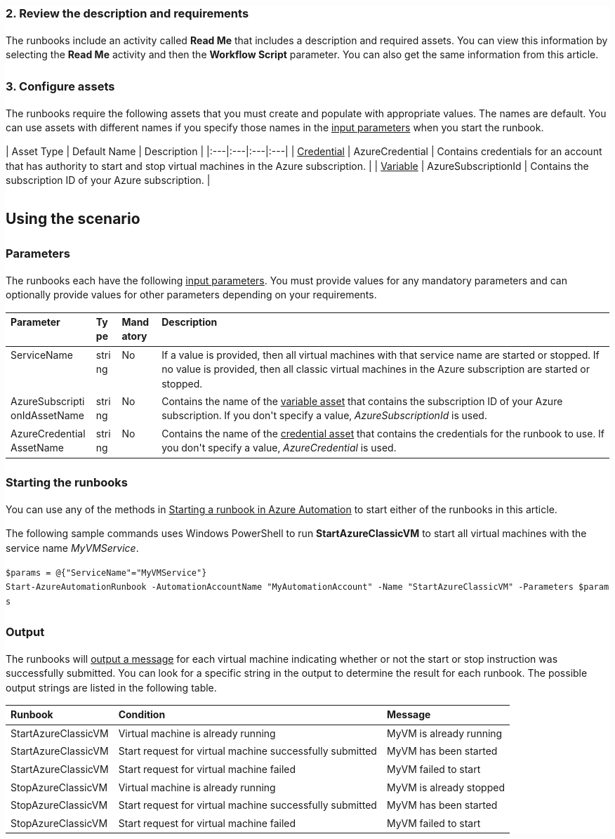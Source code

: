 ### 2. Review the description and requirements
The runbooks include an activity called **Read Me** that includes a description and required assets.  You can view this information by selecting the **Read Me** activity and then the **Workflow Script** parameter.  You can also get the same information from this article. 

### 3. Configure assets
The runbooks require the following assets that you must create and populate with appropriate values.  The names are default.  You can use assets with different names if you specify those names in the [input parameters](#using-the-runbooks) when you start the runbook.

| Asset Type | Default Name | Description |
|:---|:---|:---|:---|
| [Credential](/documentation/articles/automation-credentials/) | AzureCredential | Contains credentials for an account that has authority to start and stop virtual machines in the Azure subscription.  |
| [Variable](/documentation/articles/automation-variables/) | AzureSubscriptionId | Contains the subscription ID of your Azure subscription. |

## Using the scenario

### Parameters

The runbooks each have the following [input parameters](/documentation/articles/automation-starting-a-runbook/#runbook-parameters).  You must provide values for any mandatory parameters and can optionally provide values for other parameters depending on your requirements.

| Parameter | Type | Mandatory | Description |
|:---|:---|:---|:---|
| ServiceName | string | No | If a value is provided, then all virtual machines with that service name are started or stopped.  If no value is provided, then all classic virtual machines in the Azure subscription are started or stopped. |
| AzureSubscriptionIdAssetName | string | No | Contains the name of the [variable asset](#installing-and-configuring-the-scenario) that contains the subscription ID of your Azure subscription.  If you don't specify a value, *AzureSubscriptionId* is used.  |
| AzureCredentialAssetName | string | No | Contains the name of the [credential asset](#installing-and-configuring-the-scenario) that contains the credentials for the runbook to use.  If you don't specify a value, *AzureCredential* is used.  |

### Starting the runbooks

You can use any of the methods in [Starting a runbook in Azure Automation](/documentation/articles/automation-starting-a-runbook/) to start either of the runbooks in this article.

The following sample commands uses Windows PowerShell to run **StartAzureClassicVM** to start all virtual machines with the service name *MyVMService*.

	$params = @{"ServiceName"="MyVMService"}
	Start-AzureAutomationRunbook -AutomationAccountName "MyAutomationAccount" -Name "StartAzureClassicVM" -Parameters $params

### Output

The runbooks will [output a message](/documentation/articles/automation-runbook-output-and-messages/) for each virtual machine indicating whether or not the start or stop instruction was successfully submitted.  You can look for a specific string in the output to determine the result for each runbook.  The possible output strings are listed in the following table.

| Runbook | Condition | Message |
|:---|:---|:---|
| StartAzureClassicVM | Virtual machine is already running  | MyVM is already running |
| StartAzureClassicVM | Start request for virtual machine successfully submitted | MyVM has been started |
| StartAzureClassicVM | Start request for virtual machine failed  | MyVM failed to start |
| StopAzureClassicVM | Virtual machine is already running  | MyVM is already stopped |
| StopAzureClassicVM | Start request for virtual machine successfully submitted | MyVM has been started |
| StopAzureClassicVM | Start request for virtual machine failed  | MyVM failed to start |
